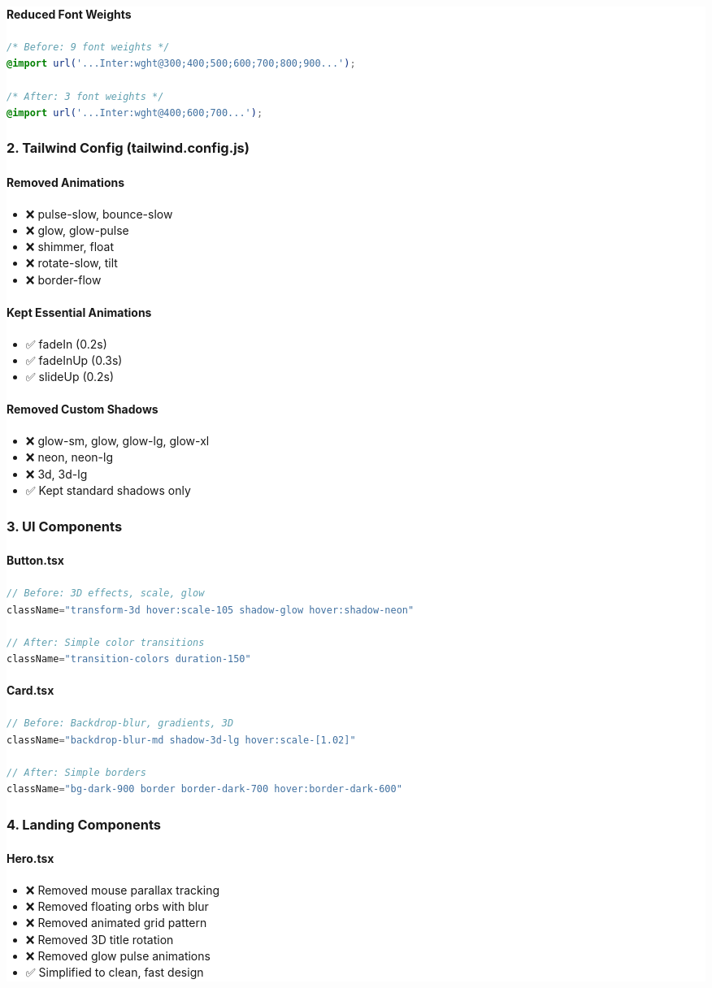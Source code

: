 #### Reduced Font Weights
```css
/* Before: 9 font weights */
@import url('...Inter:wght@300;400;500;600;700;800;900...');

/* After: 3 font weights */
@import url('...Inter:wght@400;600;700...');
```

### 2. Tailwind Config (tailwind.config.js)

#### Removed Animations
- ❌ pulse-slow, bounce-slow
- ❌ glow, glow-pulse
- ❌ shimmer, float
- ❌ rotate-slow, tilt
- ❌ border-flow

#### Kept Essential Animations
- ✅ fadeIn (0.2s)
- ✅ fadeInUp (0.3s)
- ✅ slideUp (0.2s)

#### Removed Custom Shadows
- ❌ glow-sm, glow, glow-lg, glow-xl
- ❌ neon, neon-lg
- ❌ 3d, 3d-lg
- ✅ Kept standard shadows only

### 3. UI Components

#### Button.tsx
```typescript
// Before: 3D effects, scale, glow
className="transform-3d hover:scale-105 shadow-glow hover:shadow-neon"

// After: Simple color transitions
className="transition-colors duration-150"
```

#### Card.tsx
```typescript
// Before: Backdrop-blur, gradients, 3D
className="backdrop-blur-md shadow-3d-lg hover:scale-[1.02]"

// After: Simple borders
className="bg-dark-900 border border-dark-700 hover:border-dark-600"
```

### 4. Landing Components

#### Hero.tsx
- ❌ Removed mouse parallax tracking
- ❌ Removed floating orbs with blur
- ❌ Removed animated grid pattern
- ❌ Removed 3D title rotation
- ❌ Removed glow pulse animations
- ✅ Simplified to clean, fast design
